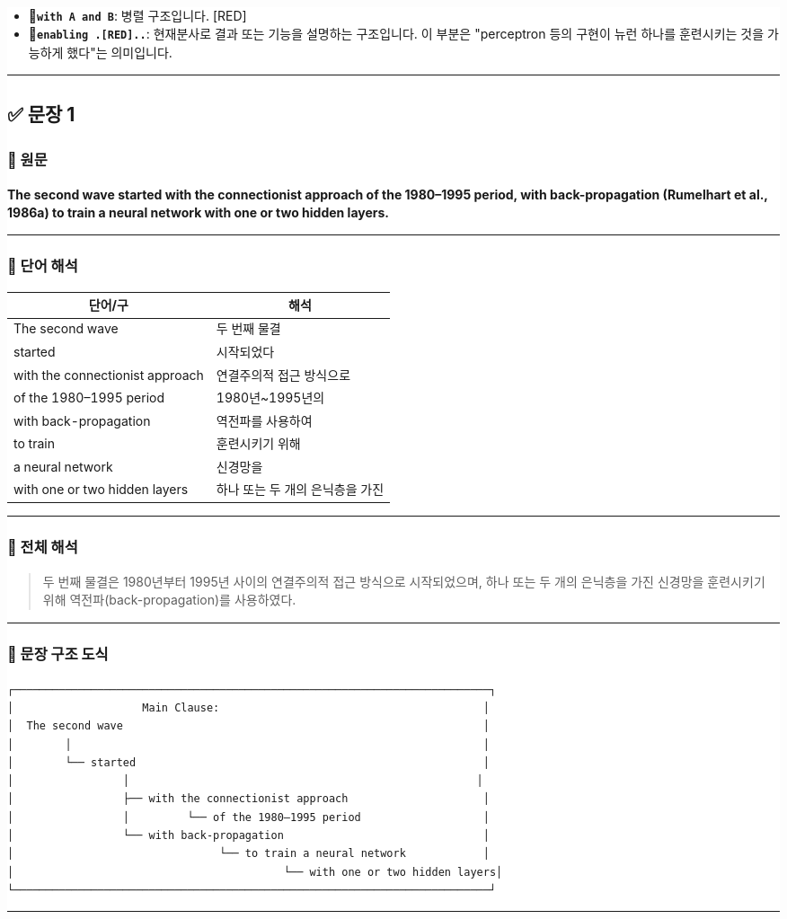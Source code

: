 - **🔴`with A and B`**: 병렬 구조입니다. [RED]
- **🔴`enabling .[RED]..`**: 현재분사로 결과 또는 기능을 설명하는 구조입니다. 이 부분은 "perceptron 등의 구현이 뉴런 하나를 훈련시키는 것을 가능하게 했다"는 의미입니다.

---

## ✅ 문장 1

### 🔹 원문

**The second wave started with the connectionist approach of the 1980–1995 period, with back-propagation (Rumelhart et al., 1986a) to train a neural network with one or two hidden layers.**

---

### 🔸 단어 해석

|단어/구|해석|
|---|---|
|The second wave|두 번째 물결|
|started|시작되었다|
|with the connectionist approach|연결주의적 접근 방식으로|
|of the 1980–1995 period|1980년~1995년의|
|with back-propagation|역전파를 사용하여|
|to train|훈련시키기 위해|
|a neural network|신경망을|
|with one or two hidden layers|하나 또는 두 개의 은닉층을 가진|

---

### 🔸 전체 해석

> 두 번째 물결은 1980년부터 1995년 사이의 연결주의적 접근 방식으로 시작되었으며, 하나 또는 두 개의 은닉층을 가진 신경망을 훈련시키기 위해 역전파(back-propagation)를 사용하였다.

---

### 🔸 문장 구조 도식

```
┌──────────────────────────────────────────────────────────────────────────┐
│                    Main Clause:                                         │
│  The second wave                                                        │
│        │                                                                │
│        └── started                                                      │
│                 │                                                      │
│                 ├── with the connectionist approach                     │
│                 │         └── of the 1980–1995 period                   │
│                 └── with back-propagation                               │
│                                └── to train a neural network            │
│                                          └── with one or two hidden layers│
└──────────────────────────────────────────────────────────────────────────┘

```

---